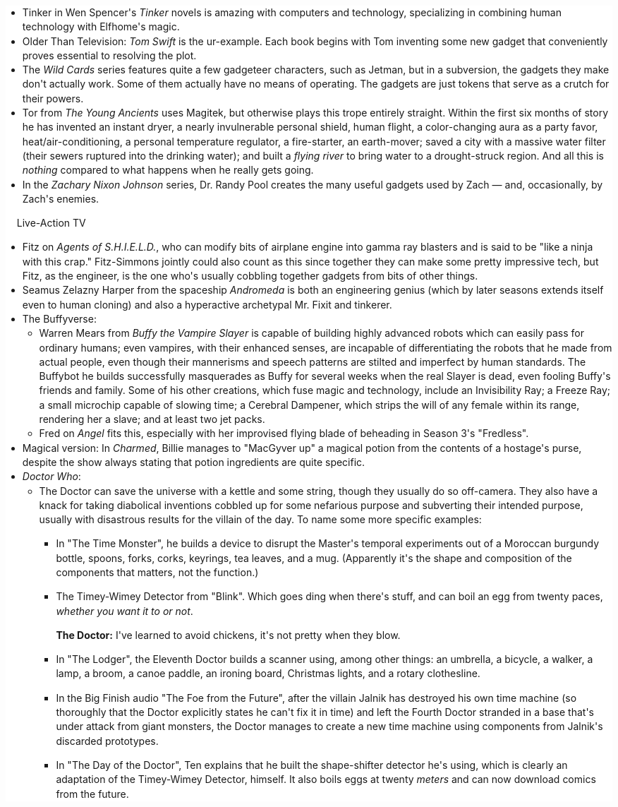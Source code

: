 -   Tinker in Wen Spencer's _Tinker_ novels is amazing with computers and technology, specializing in combining human technology with Elfhome's magic.
-   Older Than Television: _Tom Swift_ is the ur-example. Each book begins with Tom inventing some new gadget that conveniently proves essential to resolving the plot.
-   The _Wild Cards_ series features quite a few gadgeteer characters, such as Jetman, but in a subversion, the gadgets they make don't actually work. Some of them actually have no means of operating. The gadgets are just tokens that serve as a crutch for their powers.
-   Tor from _The Young Ancients_ uses Magitek, but otherwise plays this trope entirely straight. Within the first six months of story he has invented an instant dryer, a nearly invulnerable personal shield, human flight, a color-changing aura as a party favor, heat/air-conditioning, a personal temperature regulator, a fire-starter, an earth-mover; saved a city with a massive water filter (their sewers ruptured into the drinking water); and built a _flying river_ to bring water to a drought-struck region. And all this is _nothing_ compared to what happens when he really gets going.
-   In the _Zachary Nixon Johnson_ series, Dr. Randy Pool creates the many useful gadgets used by Zach — and, occasionally, by Zach's enemies.

    Live-Action TV 

-   Fitz on _Agents of S.H.I.E.L.D._, who can modify bits of airplane engine into gamma ray blasters and is said to be "like a ninja with this crap." Fitz-Simmons jointly could also count as this since together they can make some pretty impressive tech, but Fitz, as the engineer, is the one who's usually cobbling together gadgets from bits of other things.
-   Seamus Zelazny Harper from the spaceship _Andromeda_ is both an engineering genius (which by later seasons extends itself even to human cloning) and also a hyperactive archetypal Mr. Fixit and tinkerer.
-   The Buffyverse:
    -   Warren Mears from _Buffy the Vampire Slayer_ is capable of building highly advanced robots which can easily pass for ordinary humans; even vampires, with their enhanced senses, are incapable of differentiating the robots that he made from actual people, even though their mannerisms and speech patterns are stilted and imperfect by human standards. The Buffybot he builds successfully masquerades as Buffy for several weeks when the real Slayer is dead, even fooling Buffy's friends and family. Some of his other creations, which fuse magic and technology, include an Invisibility Ray; a Freeze Ray; a small microchip capable of slowing time; a Cerebral Dampener, which strips the will of any female within its range, rendering her a slave; and at least two jet packs.
    -   Fred on _Angel_ fits this, especially with her improvised flying blade of beheading in Season 3's "Fredless".
-   Magical version: In _Charmed_, Billie manages to "MacGyver up" a magical potion from the contents of a hostage's purse, despite the show always stating that potion ingredients are quite specific.
-   _Doctor Who_:
    -   The Doctor can save the universe with a kettle and some string, though they usually do so off-camera. They also have a knack for taking diabolical inventions cobbled up for some nefarious purpose and subverting their intended purpose, usually with disastrous results for the villain of the day. To name some more specific examples:
        -   In "The Time Monster", he builds a device to disrupt the Master's temporal experiments out of a Moroccan burgundy bottle, spoons, forks, corks, keyrings, tea leaves, and a mug. (Apparently it's the shape and composition of the components that matters, not the function.)
        -   The Timey-Wimey Detector from "Blink". Which goes ding when there's stuff, and can boil an egg from twenty paces, _whether you want it to or not_.
            
            **The Doctor:** I've learned to avoid chickens, it's not pretty when they blow.
            
        -   In "The Lodger", the Eleventh Doctor builds a scanner using, among other things: an umbrella, a bicycle, a walker, a lamp, a broom, a canoe paddle, an ironing board, Christmas lights, and a rotary clothesline.
        -   In the Big Finish audio "The Foe from the Future", after the villain Jalnik has destroyed his own time machine (so thoroughly that the Doctor explicitly states he can't fix it in time) and left the Fourth Doctor stranded in a base that's under attack from giant monsters, the Doctor manages to create a new time machine using components from Jalnik's discarded prototypes.
        -   In "The Day of the Doctor", Ten explains that he built the shape-shifter detector he's using, which is clearly an adaptation of the Timey-Wimey Detector, himself. It also boils eggs at twenty _meters_ and can now download comics from the future.
            